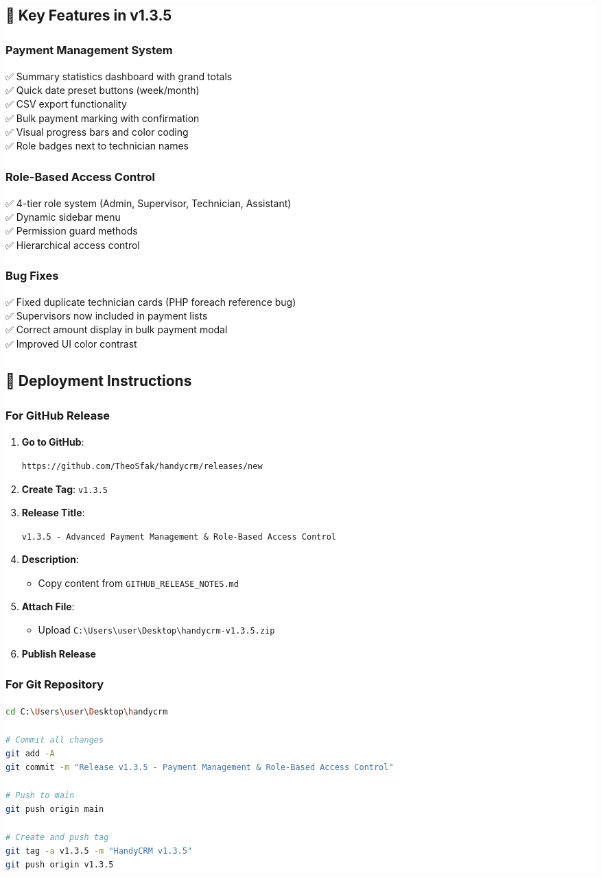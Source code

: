 ```
```

## 🎯 Key Features in v1.3.5

### Payment Management System
✅ Summary statistics dashboard with grand totals  
✅ Quick date preset buttons (week/month)  
✅ CSV export functionality  
✅ Bulk payment marking with confirmation  
✅ Visual progress bars and color coding  
✅ Role badges next to technician names  

### Role-Based Access Control
✅ 4-tier role system (Admin, Supervisor, Technician, Assistant)  
✅ Dynamic sidebar menu  
✅ Permission guard methods  
✅ Hierarchical access control  

### Bug Fixes
✅ Fixed duplicate technician cards (PHP foreach reference bug)  
✅ Supervisors now included in payment lists  
✅ Correct amount display in bulk payment modal  
✅ Improved UI color contrast  

## 🚀 Deployment Instructions

### For GitHub Release

1. **Go to GitHub**:
   ```
   https://github.com/TheoSfak/handycrm/releases/new
   ```

2. **Create Tag**: `v1.3.5`

3. **Release Title**: 
   ```
   v1.3.5 - Advanced Payment Management & Role-Based Access Control
   ```

4. **Description**: 
   - Copy content from `GITHUB_RELEASE_NOTES.md`

5. **Attach File**:
   - Upload `C:\Users\user\Desktop\handycrm-v1.3.5.zip`

6. **Publish Release**

### For Git Repository

```bash
cd C:\Users\user\Desktop\handycrm

# Commit all changes
git add -A
git commit -m "Release v1.3.5 - Payment Management & Role-Based Access Control"

# Push to main
git push origin main

# Create and push tag
git tag -a v1.3.5 -m "HandyCRM v1.3.5"
git push origin v1.3.5
```
